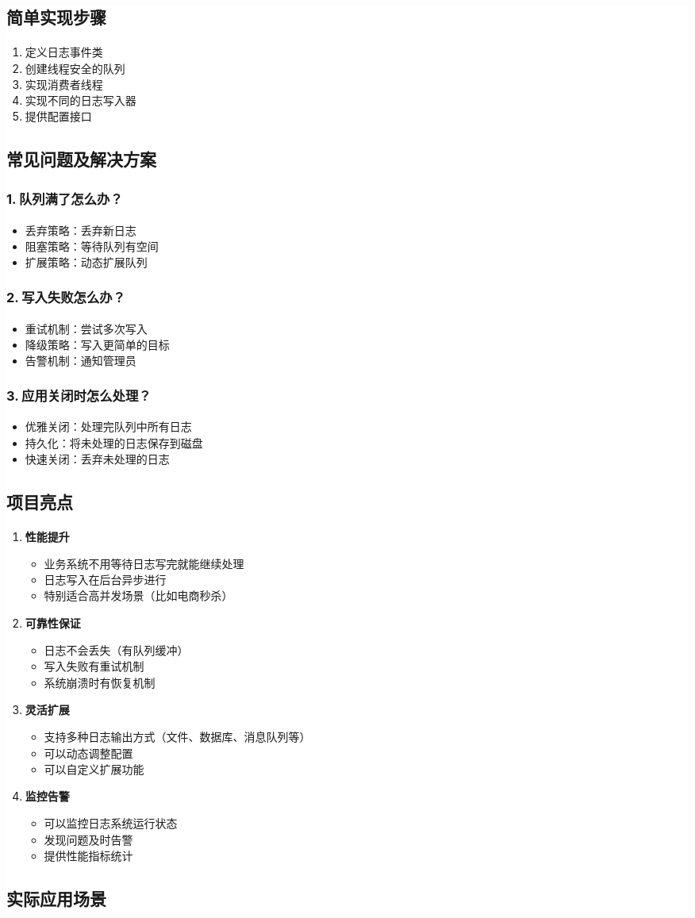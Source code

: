 ## 简单实现步骤

1. 定义日志事件类
2. 创建线程安全的队列
3. 实现消费者线程
4. 实现不同的日志写入器
5. 提供配置接口

## 常见问题及解决方案

### 1. 队列满了怎么办？

- 丢弃策略：丢弃新日志
- 阻塞策略：等待队列有空间
- 扩展策略：动态扩展队列

### 2. 写入失败怎么办？

- 重试机制：尝试多次写入
- 降级策略：写入更简单的目标
- 告警机制：通知管理员

### 3. 应用关闭时怎么处理？

- 优雅关闭：处理完队列中所有日志
- 持久化：将未处理的日志保存到磁盘
- 快速关闭：丢弃未处理的日志

## 项目亮点

1. **性能提升**
   - 业务系统不用等待日志写完就能继续处理
   - 日志写入在后台异步进行
   - 特别适合高并发场景（比如电商秒杀）

2. **可靠性保证**
   - 日志不会丢失（有队列缓冲）
   - 写入失败有重试机制
   - 系统崩溃时有恢复机制

3. **灵活扩展**
   - 支持多种日志输出方式（文件、数据库、消息队列等）
   - 可以动态调整配置
   - 可以自定义扩展功能

4. **监控告警**
   - 可以监控日志系统运行状态
   - 发现问题及时告警
   - 提供性能指标统计

## 实际应用场景
